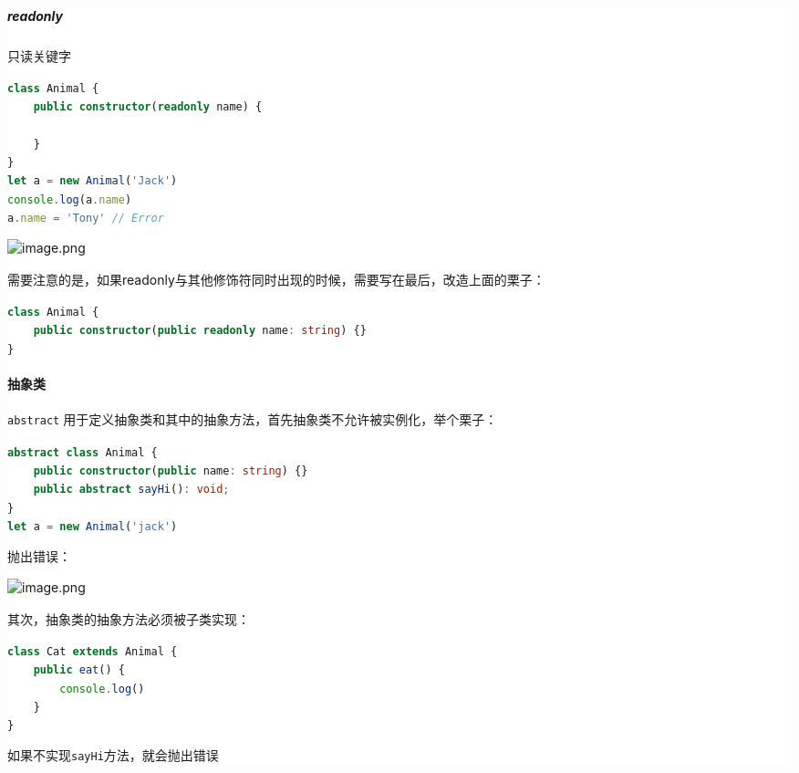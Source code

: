 ##### readonly

只读关键字

```ts
class Animal {
    public constructor(readonly name) {
        
    }
}
let a = new Animal('Jack')
console.log(a.name)
a.name = 'Tony' // Error

```

![image.png](https://p9-juejin.byteimg.com/tos-cn-i-k3u1fbpfcp/9e12c4bfed14499e830244d88a7d2d09~tplv-k3u1fbpfcp-zoom-in-crop-mark:1304:0:0:0.awebp?)

需要注意的是，如果readonly与其他修饰符同时出现的时候，需要写在最后，改造上面的栗子：

```ts
class Animal {
    public constructor(public readonly name: string) {}
}

```

#### 抽象类

`abstract` 用于定义抽象类和其中的抽象方法，首先抽象类不允许被实例化，举个栗子：

```ts
abstract class Animal {
    public constructor(public name: string) {}
    public abstract sayHi(): void;
}
let a = new Animal('jack')

```

抛出错误：

![image.png](https://p9-juejin.byteimg.com/tos-cn-i-k3u1fbpfcp/437f9f1183fb411ea26101a231764dac~tplv-k3u1fbpfcp-zoom-in-crop-mark:1304:0:0:0.awebp?)

其次，抽象类的抽象方法必须被子类实现：

```ts
class Cat extends Animal {
    public eat() {
        console.log()
    }
}

```

如果不实现`sayHi`方法，就会抛出错误
